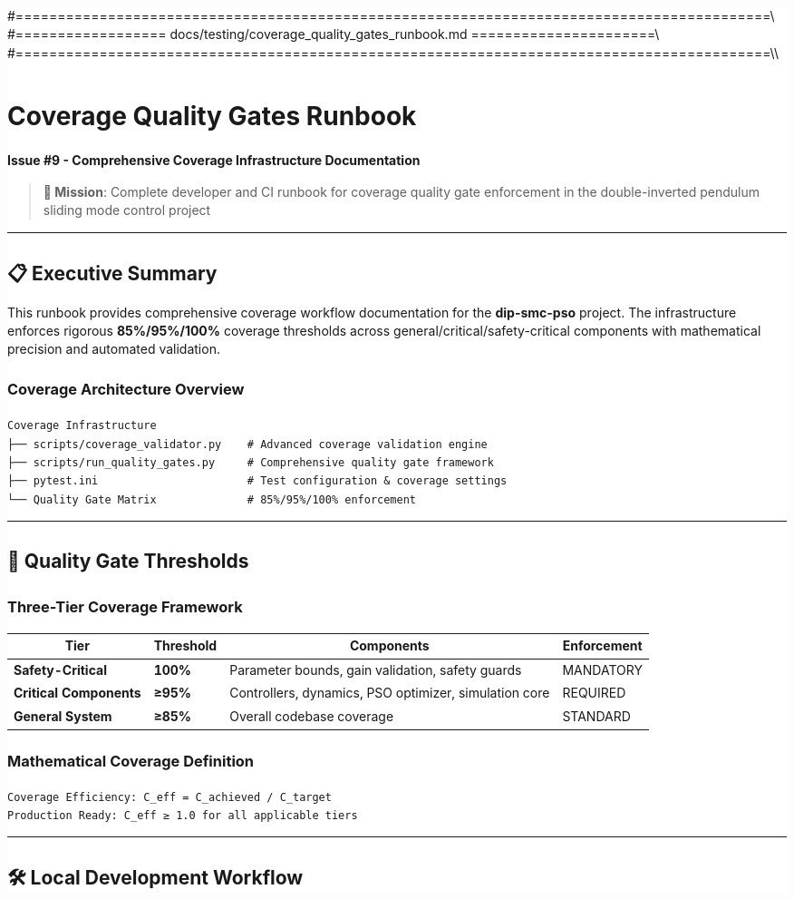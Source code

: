 #==========================================================================================\\\
#================== docs/testing/coverage_quality_gates_runbook.md ======================\\\
#==========================================================================================\\\

# Coverage Quality Gates Runbook
**Issue #9 - Comprehensive Coverage Infrastructure Documentation**

> **🎯 Mission**: Complete developer and CI runbook for coverage quality gate enforcement in the double-inverted pendulum sliding mode control project

---

## 📋 Executive Summary

This runbook provides comprehensive coverage workflow documentation for the **dip-smc-pso** project. The infrastructure enforces rigorous **85%/95%/100%** coverage thresholds across general/critical/safety-critical components with mathematical precision and automated validation.

### Coverage Architecture Overview
```
Coverage Infrastructure
├── scripts/coverage_validator.py    # Advanced coverage validation engine
├── scripts/run_quality_gates.py     # Comprehensive quality gate framework
├── pytest.ini                       # Test configuration & coverage settings
└── Quality Gate Matrix              # 85%/95%/100% enforcement
```

---

## 🎯 Quality Gate Thresholds

### Three-Tier Coverage Framework

| **Tier** | **Threshold** | **Components** | **Enforcement** |
|----------|---------------|----------------|-----------------|
| **Safety-Critical** | **100%** | Parameter bounds, gain validation, safety guards | MANDATORY |
| **Critical Components** | **≥95%** | Controllers, dynamics, PSO optimizer, simulation core | REQUIRED |
| **General System** | **≥85%** | Overall codebase coverage | STANDARD |

### Mathematical Coverage Definition
```
Coverage Efficiency: C_eff = C_achieved / C_target
Production Ready: C_eff ≥ 1.0 for all applicable tiers
```

---

## 🛠️ Local Development Workflow
